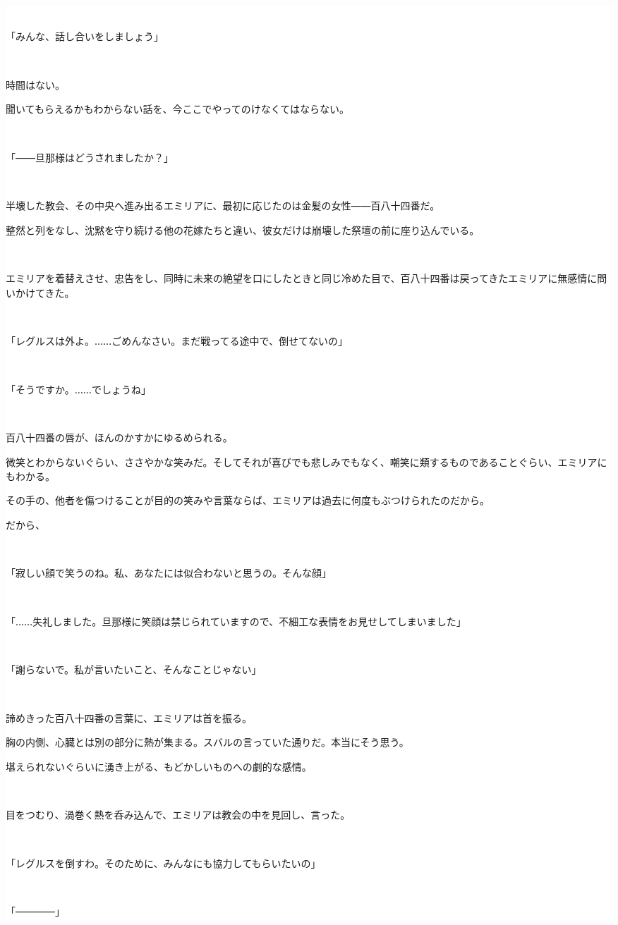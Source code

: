 　

「みんな、話し合いをしましょう」

　

時間はない。

聞いてもらえるかもわからない話を、今ここでやってのけなくてはならない。

　

「――旦那様はどうされましたか？」

　

半壊した教会、その中央へ進み出るエミリアに、最初に応じたのは金髪の女性――百八十四番だ。

整然と列をなし、沈黙を守り続ける他の花嫁たちと違い、彼女だけは崩壊した祭壇の前に座り込んでいる。

　

エミリアを着替えさせ、忠告をし、同時に未来の絶望を口にしたときと同じ冷めた目で、百八十四番は戻ってきたエミリアに無感情に問いかけてきた。

　

「レグルスは外よ。……ごめんなさい。まだ戦ってる途中で、倒せてないの」

　

「そうですか。……でしょうね」

　

百八十四番の唇が、ほんのかすかにゆるめられる。

微笑とわからないぐらい、ささやかな笑みだ。そしてそれが喜びでも悲しみでもなく、嘲笑に類するものであることぐらい、エミリアにもわかる。

その手の、他者を傷つけることが目的の笑みや言葉ならば、エミリアは過去に何度もぶつけられたのだから。

だから、

　

「寂しい顔で笑うのね。私、あなたには似合わないと思うの。そんな顔」

　

「……失礼しました。旦那様に笑顔は禁じられていますので、不細工な表情をお見せしてしまいました」

　

「謝らないで。私が言いたいこと、そんなことじゃない」

　

諦めきった百八十四番の言葉に、エミリアは首を振る。

胸の内側、心臓とは別の部分に熱が集まる。スバルの言っていた通りだ。本当にそう思う。

堪えられないぐらいに湧き上がる、もどかしいものへの劇的な感情。

　

目をつむり、渦巻く熱を呑み込んで、エミリアは教会の中を見回し、言った。

　

「レグルスを倒すわ。そのために、みんなにも協力してもらいたいの」

　

「――――」
